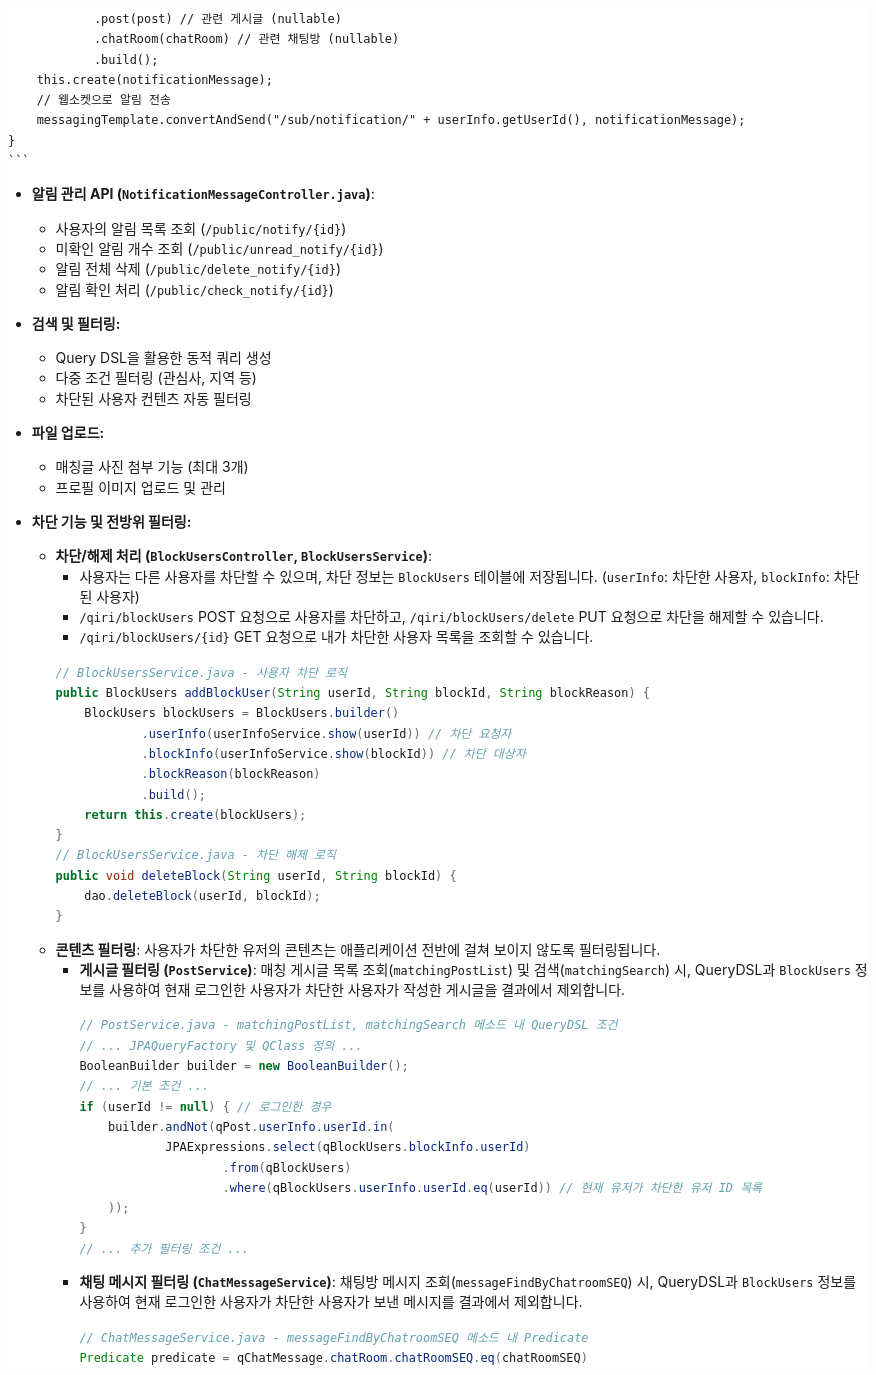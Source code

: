                 .post(post) // 관련 게시글 (nullable)
                .chatRoom(chatRoom) // 관련 채팅방 (nullable)
                .build();
        this.create(notificationMessage);
        // 웹소켓으로 알림 전송
        messagingTemplate.convertAndSend("/sub/notification/" + userInfo.getUserId(), notificationMessage);
    }
    ```
  - **알림 관리 API (`NotificationMessageController.java`)**:
    - 사용자의 알림 목록 조회 (`/public/notify/{id}`)
    - 미확인 알림 개수 조회 (`/public/unread_notify/{id}`)
    - 알림 전체 삭제 (`/public/delete_notify/{id}`)
    - 알림 확인 처리 (`/public/check_notify/{id}`)

- **검색 및 필터링:**
  - Query DSL을 활용한 동적 쿼리 생성
  - 다중 조건 필터링 (관심사, 지역 등)
  - 차단된 사용자 컨텐츠 자동 필터링
- **파일 업로드:**
  - 매칭글 사진 첨부 기능 (최대 3개)
  - 프로필 이미지 업로드 및 관리
- **차단 기능 및 전방위 필터링:**
  - **차단/해제 처리 (`BlockUsersController`, `BlockUsersService`)**:
    - 사용자는 다른 사용자를 차단할 수 있으며, 차단 정보는 `BlockUsers` 테이블에 저장됩니다. (`userInfo`: 차단한 사용자, `blockInfo`: 차단된 사용자)
    - `/qiri/blockUsers` POST 요청으로 사용자를 차단하고, `/qiri/blockUsers/delete` PUT 요청으로 차단을 해제할 수 있습니다.
    - `/qiri/blockUsers/{id}` GET 요청으로 내가 차단한 사용자 목록을 조회할 수 있습니다.
    ```java
    // BlockUsersService.java - 사용자 차단 로직
    public BlockUsers addBlockUser(String userId, String blockId, String blockReason) {
        BlockUsers blockUsers = BlockUsers.builder()
                .userInfo(userInfoService.show(userId)) // 차단 요청자
                .blockInfo(userInfoService.show(blockId)) // 차단 대상자
                .blockReason(blockReason)
                .build();
        return this.create(blockUsers);
    }
    // BlockUsersService.java - 차단 해제 로직
    public void deleteBlock(String userId, String blockId) {
        dao.deleteBlock(userId, blockId);
    }
    ```
  - **콘텐츠 필터링**: 사용자가 차단한 유저의 콘텐츠는 애플리케이션 전반에 걸쳐 보이지 않도록 필터링됩니다.
    - **게시글 필터링 (`PostService`)**: 매칭 게시글 목록 조회(`matchingPostList`) 및 검색(`matchingSearch`) 시, QueryDSL과 `BlockUsers` 정보를 사용하여 현재 로그인한 사용자가 차단한 사용자가 작성한 게시글을 결과에서 제외합니다.
      ```java
      // PostService.java - matchingPostList, matchingSearch 메소드 내 QueryDSL 조건
      // ... JPAQueryFactory 및 QClass 정의 ...
      BooleanBuilder builder = new BooleanBuilder();
      // ... 기본 조건 ...
      if (userId != null) { // 로그인한 경우
          builder.andNot(qPost.userInfo.userId.in(
                  JPAExpressions.select(qBlockUsers.blockInfo.userId)
                          .from(qBlockUsers)
                          .where(qBlockUsers.userInfo.userId.eq(userId)) // 현재 유저가 차단한 유저 ID 목록
          ));
      }
      // ... 추가 필터링 조건 ...
      ```
    - **채팅 메시지 필터링 (`ChatMessageService`)**: 채팅방 메시지 조회(`messageFindByChatroomSEQ`) 시, QueryDSL과 `BlockUsers` 정보를 사용하여 현재 로그인한 사용자가 차단한 사용자가 보낸 메시지를 결과에서 제외합니다.
      ```java
      // ChatMessageService.java - messageFindByChatroomSEQ 메소드 내 Predicate
      Predicate predicate = qChatMessage.chatRoom.chatRoomSEQ.eq(chatRoomSEQ)